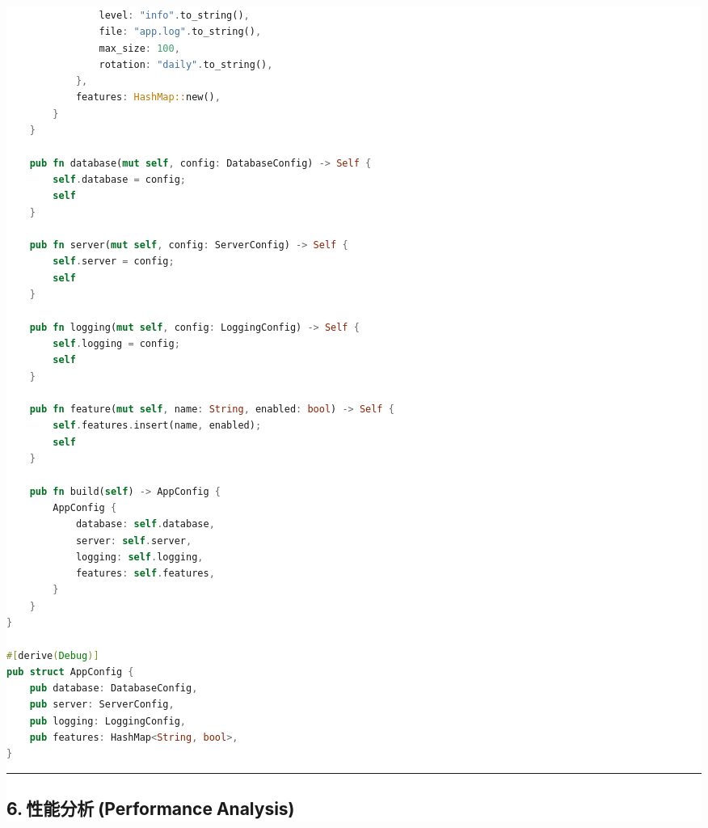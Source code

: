 ```rust
                level: "info".to_string(),
                file: "app.log".to_string(),
                max_size: 100,
                rotation: "daily".to_string(),
            },
            features: HashMap::new(),
        }
    }

    pub fn database(mut self, config: DatabaseConfig) -> Self {
        self.database = config;
        self
    }

    pub fn server(mut self, config: ServerConfig) -> Self {
        self.server = config;
        self
    }

    pub fn logging(mut self, config: LoggingConfig) -> Self {
        self.logging = config;
        self
    }

    pub fn feature(mut self, name: String, enabled: bool) -> Self {
        self.features.insert(name, enabled);
        self
    }

    pub fn build(self) -> AppConfig {
        AppConfig {
            database: self.database,
            server: self.server,
            logging: self.logging,
            features: self.features,
        }
    }
}

#[derive(Debug)]
pub struct AppConfig {
    pub database: DatabaseConfig,
    pub server: ServerConfig,
    pub logging: LoggingConfig,
    pub features: HashMap<String, bool>,
}
```

---

## 6. 性能分析 (Performance Analysis)
